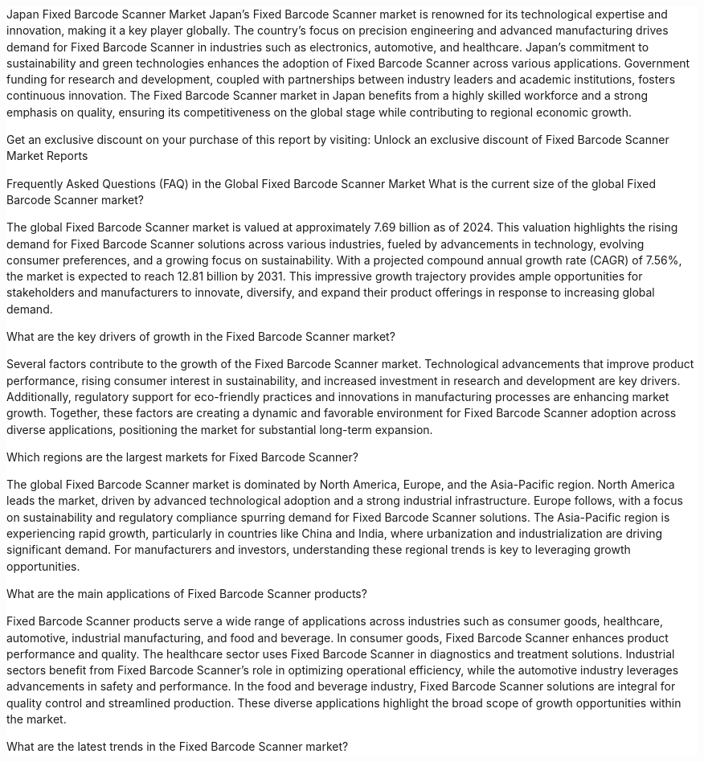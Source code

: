 Japan Fixed Barcode Scanner Market
Japan’s Fixed Barcode Scanner market is renowned for its technological expertise and innovation, making it a key player globally. The country’s focus on precision engineering and advanced manufacturing drives demand for Fixed Barcode Scanner in industries such as electronics, automotive, and healthcare. Japan’s commitment to sustainability and green technologies enhances the adoption of Fixed Barcode Scanner across various applications. Government funding for research and development, coupled with partnerships between industry leaders and academic institutions, fosters continuous innovation. The Fixed Barcode Scanner market in Japan benefits from a highly skilled workforce and a strong emphasis on quality, ensuring its competitiveness on the global stage while contributing to regional economic growth.

Get an exclusive discount on your purchase of this report by visiting: Unlock an exclusive discount of Fixed Barcode Scanner Market Reports 

Frequently Asked Questions (FAQ) in the Global Fixed Barcode Scanner Market
What is the current size of the global Fixed Barcode Scanner market?

The global Fixed Barcode Scanner market is valued at approximately 7.69 billion as of 2024. This valuation highlights the rising demand for Fixed Barcode Scanner solutions across various industries, fueled by advancements in technology, evolving consumer preferences, and a growing focus on sustainability. With a projected compound annual growth rate (CAGR) of 7.56%, the market is expected to reach 12.81 billion by 2031. This impressive growth trajectory provides ample opportunities for stakeholders and manufacturers to innovate, diversify, and expand their product offerings in response to increasing global demand.

What are the key drivers of growth in the Fixed Barcode Scanner market?

Several factors contribute to the growth of the Fixed Barcode Scanner market. Technological advancements that improve product performance, rising consumer interest in sustainability, and increased investment in research and development are key drivers. Additionally, regulatory support for eco-friendly practices and innovations in manufacturing processes are enhancing market growth. Together, these factors are creating a dynamic and favorable environment for Fixed Barcode Scanner adoption across diverse applications, positioning the market for substantial long-term expansion.

Which regions are the largest markets for Fixed Barcode Scanner?

The global Fixed Barcode Scanner market is dominated by North America, Europe, and the Asia-Pacific region. North America leads the market, driven by advanced technological adoption and a strong industrial infrastructure. Europe follows, with a focus on sustainability and regulatory compliance spurring demand for Fixed Barcode Scanner solutions. The Asia-Pacific region is experiencing rapid growth, particularly in countries like China and India, where urbanization and industrialization are driving significant demand. For manufacturers and investors, understanding these regional trends is key to leveraging growth opportunities.

What are the main applications of Fixed Barcode Scanner products?

Fixed Barcode Scanner products serve a wide range of applications across industries such as consumer goods, healthcare, automotive, industrial manufacturing, and food and beverage. In consumer goods, Fixed Barcode Scanner enhances product performance and quality. The healthcare sector uses Fixed Barcode Scanner in diagnostics and treatment solutions. Industrial sectors benefit from Fixed Barcode Scanner’s role in optimizing operational efficiency, while the automotive industry leverages advancements in safety and performance. In the food and beverage industry, Fixed Barcode Scanner solutions are integral for quality control and streamlined production. These diverse applications highlight the broad scope of growth opportunities within the market.

What are the latest trends in the Fixed Barcode Scanner market?
